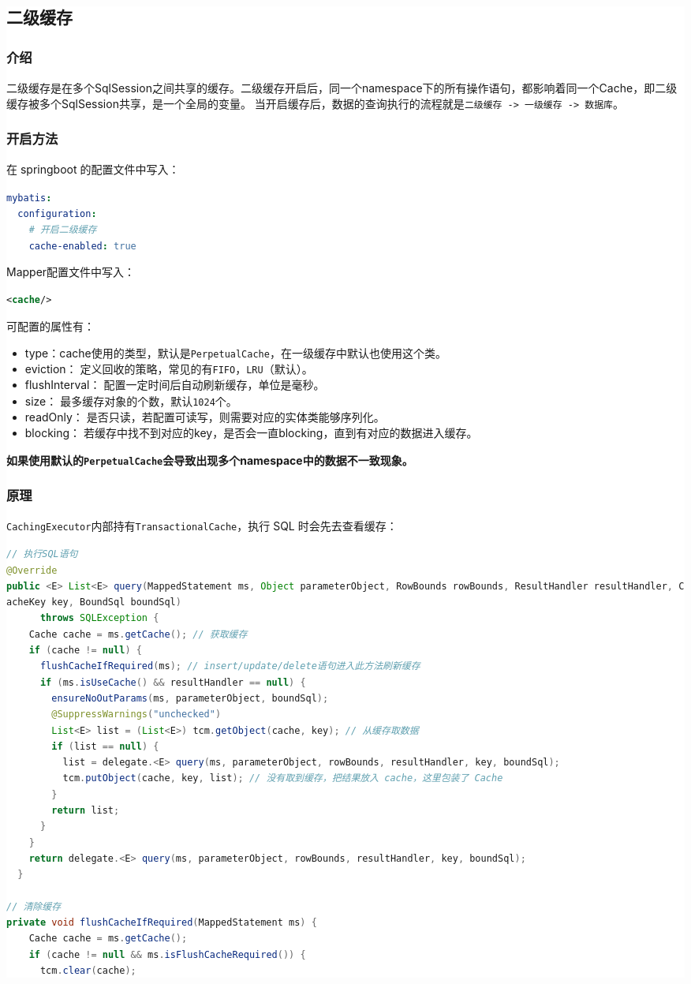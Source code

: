 ## 二级缓存

### 介绍

二级缓存是在多个SqlSession之间共享的缓存。二级缓存开启后，同一个namespace下的所有操作语句，都影响着同一个Cache，即二级缓存被多个SqlSession共享，是一个全局的变量。
当开启缓存后，数据的查询执行的流程就是``二级缓存 -> 一级缓存 -> 数据库``。

### 开启方法

在 springboot 的配置文件中写入：

```yml
mybatis:
  configuration:
    # 开启二级缓存
    cache-enabled: true
```

Mapper配置文件中写入：

```xml
<cache/>
```

可配置的属性有：

* type：cache使用的类型，默认是`PerpetualCache`，在一级缓存中默认也使用这个类。
* eviction： 定义回收的策略，常见的有`FIFO`，`LRU`（默认）。
* flushInterval： 配置一定时间后自动刷新缓存，单位是毫秒。
* size： 最多缓存对象的个数，默认`1024`个。
* readOnly： 是否只读，若配置可读写，则需要对应的实体类能够序列化。
* blocking： 若缓存中找不到对应的key，是否会一直blocking，直到有对应的数据进入缓存。

**如果使用默认的`PerpetualCache`会导致出现多个namespace中的数据不一致现象。**

### 原理

`CachingExecutor`内部持有`TransactionalCache`，执行 SQL 时会先去查看缓存：

```java
// 执行SQL语句
@Override
public <E> List<E> query(MappedStatement ms, Object parameterObject, RowBounds rowBounds, ResultHandler resultHandler, CacheKey key, BoundSql boundSql)
      throws SQLException {
    Cache cache = ms.getCache(); // 获取缓存
    if (cache != null) {
      flushCacheIfRequired(ms); // insert/update/delete语句进入此方法刷新缓存
      if (ms.isUseCache() && resultHandler == null) {
        ensureNoOutParams(ms, parameterObject, boundSql);
        @SuppressWarnings("unchecked")
        List<E> list = (List<E>) tcm.getObject(cache, key); // 从缓存取数据
        if (list == null) {
          list = delegate.<E> query(ms, parameterObject, rowBounds, resultHandler, key, boundSql);
          tcm.putObject(cache, key, list); // 没有取到缓存，把结果放入 cache，这里包装了 Cache
        }
        return list;
      }
    }
    return delegate.<E> query(ms, parameterObject, rowBounds, resultHandler, key, boundSql);
  }

// 清除缓存
private void flushCacheIfRequired(MappedStatement ms) {
    Cache cache = ms.getCache();
    if (cache != null && ms.isFlushCacheRequired()) {      
      tcm.clear(cache);
```